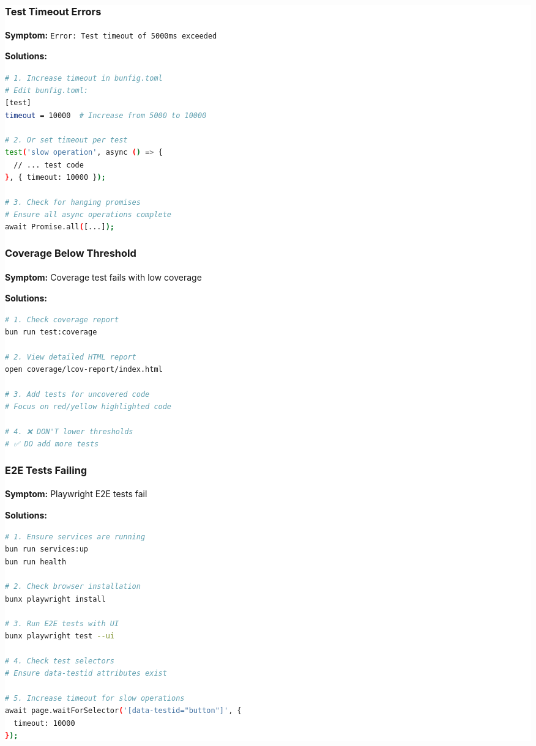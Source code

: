 
### Test Timeout Errors

**Symptom:** `Error: Test timeout of 5000ms exceeded`

**Solutions:**

```bash
# 1. Increase timeout in bunfig.toml
# Edit bunfig.toml:
[test]
timeout = 10000  # Increase from 5000 to 10000

# 2. Or set timeout per test
test('slow operation', async () => {
  // ... test code
}, { timeout: 10000 });

# 3. Check for hanging promises
# Ensure all async operations complete
await Promise.all([...]);
```

### Coverage Below Threshold

**Symptom:** Coverage test fails with low coverage

**Solutions:**

```bash
# 1. Check coverage report
bun run test:coverage

# 2. View detailed HTML report
open coverage/lcov-report/index.html

# 3. Add tests for uncovered code
# Focus on red/yellow highlighted code

# 4. ❌ DON'T lower thresholds
# ✅ DO add more tests
```

### E2E Tests Failing

**Symptom:** Playwright E2E tests fail

**Solutions:**

```bash
# 1. Ensure services are running
bun run services:up
bun run health

# 2. Check browser installation
bunx playwright install

# 3. Run E2E tests with UI
bunx playwright test --ui

# 4. Check test selectors
# Ensure data-testid attributes exist

# 5. Increase timeout for slow operations
await page.waitForSelector('[data-testid="button"]', {
  timeout: 10000
});
```